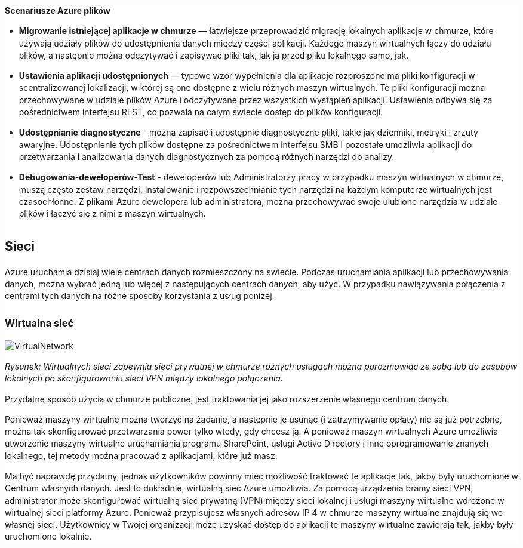 **Scenariusze Azure plików**

- **Migrowanie istniejącej aplikacje w chmurze** — łatwiejsze przeprowadzić migrację lokalnych aplikacje w chmurze, które używają udziały plików do udostępnienia danych między części aplikacji. Każdego maszyn wirtualnych łączy do udziału plików, a następnie można odczytywać i zapisywać pliki tak, jak ją przed pliku lokalnego samo, jak.

- **Ustawienia aplikacji udostępnionych** — typowe wzór wypełnienia dla aplikacje rozproszone ma pliki konfiguracji w scentralizowanej lokalizacji, w której są one dostępne z wielu różnych maszyn wirtualnych. Te pliki konfiguracji można przechowywane w udziale plików Azure i odczytywane przez wszystkich wystąpień aplikacji. Ustawienia odbywa się za pośrednictwem interfejsu REST, co pozwala na całym świecie dostęp do plików konfiguracji.

- **Udostępnianie diagnostyczne** - można zapisać i udostępnić diagnostyczne pliki, takie jak dzienniki, metryki i zrzuty awaryjne. Udostępnienie tych plików dostępne za pośrednictwem interfejsu SMB i pozostałe umożliwia aplikacji do przetwarzania i analizowania danych diagnostycznych za pomocą różnych narzędzi do analizy.

- **Debugowania-deweloperów-Test** - deweloperów lub Administratorzy pracy w przypadku maszyn wirtualnych w chmurze, muszą często zestaw narzędzi. Instalowanie i rozpowszechnianie tych narzędzi na każdym komputerze wirtualnych jest czasochłonne. Z plikami Azure dewelopera lub administratora, można przechowywać swoje ulubione narzędzia w udziale plików i łączyć się z nimi z maszyn wirtualnych.



## <a name="networking"></a>Sieci

Azure uruchamia dzisiaj wiele centrach danych rozmieszczony na świecie. Podczas uruchamiania aplikacji lub przechowywania danych, można wybrać jedną lub więcej z następujących centrach danych, aby użyć. W przypadku nawiązywania połączenia z centrami tych danych na różne sposoby korzystania z usług poniżej.


### <a name="virtual-network"></a>Wirtualna sieć
![VirtualNetwork](./media/fundamentals-introduction-to-azure/VirtualNetworkIntroNew.png)   

*Rysunek: Wirtualnych sieci zapewnia sieci prywatnej w chmurze różnych usługach można porozmawiać ze sobą lub do zasobów lokalnych po skonfigurowaniu sieci VPN między lokalnego połączenia.*  


Przydatne sposób użycia w chmurze publicznej jest traktowania jej jako rozszerzenie własnego centrum danych.

Ponieważ maszyny wirtualne można tworzyć na żądanie, a następnie je usunąć (i zatrzymywanie opłaty) nie są już potrzebne, można tak skonfigurować przetwarzania power tylko wtedy, gdy chcesz ją. A ponieważ maszyn wirtualnych Azure umożliwia utworzenie maszyny wirtualne uruchamiania programu SharePoint, usługi Active Directory i inne oprogramowanie znanych lokalnego, tej metody można pracować z aplikacjami, które już masz.

Ma być naprawdę przydatny, jednak użytkowników powinny mieć możliwość traktować te aplikacje tak, jakby były uruchomione w Centrum własnych danych. Jest to dokładnie, wirtualną sieć Azure umożliwia. Za pomocą urządzenia bramy sieci VPN, administrator może skonfigurować wirtualną sieć prywatną (VPN) między sieci lokalnej i usługi maszyny wirtualne wdrożone w wirtualnej sieci platformy Azure. Ponieważ przypisujesz własnych adresów IP 4 w chmurze maszyny wirtualne znajdują się we własnej sieci. Użytkownicy w Twojej organizacji może uzyskać dostęp do aplikacji te maszyny wirtualne zawierają tak, jakby były uruchomione lokalnie.
